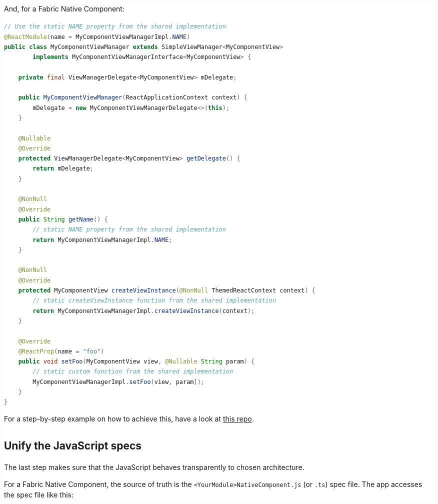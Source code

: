 And, for a Fabric Native Component:

```java title="Fabric Component using the ViewManagerImpl"
// Use the static NAME property from the shared implementation
@ReactModule(name = MyComponentViewManagerImpl.NAME)
public class MyComponentViewManager extends SimpleViewManager<MyComponentView>
        implements MyComponentViewManagerInterface<MyComponentView> {

    private final ViewManagerDelegate<MyComponentView> mDelegate;

    public MyComponentViewManager(ReactApplicationContext context) {
        mDelegate = new MyComponentViewManagerDelegate<>(this);
    }

    @Nullable
    @Override
    protected ViewManagerDelegate<MyComponentView> getDelegate() {
        return mDelegate;
    }

    @NonNull
    @Override
    public String getName() {
        // static NAME property from the shared implementation
        return MyComponentViewManagerImpl.NAME;
    }

    @NonNull
    @Override
    protected MyComponentView createViewInstance(@NonNull ThemedReactContext context) {
        // static createViewInstance function from the shared implementation
        return MyComponentViewManagerImpl.createViewInstance(context);
    }

    @Override
    @ReactProp(name = "foo")
    public void setFoo(MyComponentView view, @Nullable String param) {
        // static custom function from the shared implementation
        MyComponentViewManagerImpl.setFoo(view, param]);
    }
}
```

For a step-by-step example on how to achieve this, have a look at [this repo](https://github.com/react-native-community/RNNewArchitectureLibraries/tree/feat/back-fabric-comp).

## Unify the JavaScript specs

<BetaTS />

The last step makes sure that the JavaScript behaves transparently to chosen architecture.

For a Fabric Native Component, the source of truth is the `<YourModule>NativeComponent.js` (or `.ts`) spec file. The app accesses the spec file like this:
